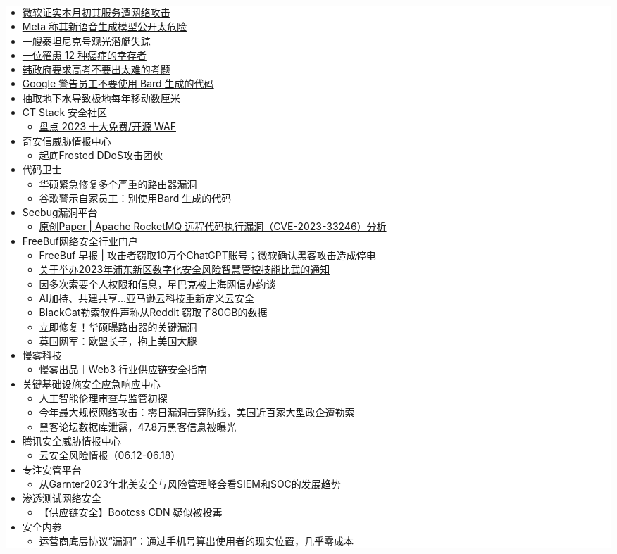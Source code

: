   - [微软证实本月初其服务遭网络攻击](https://www.solidot.org/story?sid=75295)
  - [Meta 称其新语音生成模型公开太危险](https://www.solidot.org/story?sid=75294)
  - [一艘泰坦尼克号观光潜艇失踪](https://www.solidot.org/story?sid=75293)
  - [一位罹患 12 种癌症的幸存者](https://www.solidot.org/story?sid=75292)
  - [韩政府要求高考不要出太难的考题](https://www.solidot.org/story?sid=75291)
  - [Google 警告员工不要使用 Bard 生成的代码](https://www.solidot.org/story?sid=75290)
  - [抽取地下水导致极地每年移动数厘米](https://www.solidot.org/story?sid=75289)
- CT Stack 安全社区
  - [盘点 2023 十大免费/开源 WAF](https://mp.weixin.qq.com/s?__biz=MzIzOTE1ODczMg==&mid=2247497066&idx=1&sn=8d4e59c6c94e7e6ea28f8cd520fb8247&chksm=e92ce1c9de5b68df2e2e1200ae26651e3a859c3c5f935d6d6d508456abc2235e7c22d7046aab&scene=58&subscene=0#rd)
- 奇安信威胁情报中心
  - [起底Frosted DDoS攻击团伙](https://mp.weixin.qq.com/s?__biz=MzI2MDc2MDA4OA==&mid=2247506785&idx=1&sn=f63a5ca57f101b4d804752848dad75f0&chksm=ea662c16dd11a50089f39971298e56ecefa9025af0420a10b40be99c8e1408eff0d02901a488&scene=58&subscene=0#rd)
- 代码卫士
  - [华硕紧急修复多个严重的路由器漏洞](https://mp.weixin.qq.com/s?__biz=MzI2NTg4OTc5Nw==&mid=2247516769&idx=1&sn=e00e30e1c0b1187da247a4f936d2761e&chksm=ea94b30bdde33a1d1e665e5aff83de4c7dc1f514f22b2f801b2394245122fa4c1d765b8d7585&scene=58&subscene=0#rd)
  - [谷歌警示自家员工：别使用Bard 生成的代码](https://mp.weixin.qq.com/s?__biz=MzI2NTg4OTc5Nw==&mid=2247516769&idx=2&sn=4714ae37829a0d86ecc67fac45cde3fa&chksm=ea94b30bdde33a1dfa036205c64ef8ce7aa81a5958ce4c9fce8ec8a15cba40097e098fd45644&scene=58&subscene=0#rd)
- Seebug漏洞平台
  - [原创Paper | Apache RocketMQ 远程代码执行漏洞（CVE-2023-33246）分析](https://mp.weixin.qq.com/s?__biz=MzAxNDY2MTQ2OQ==&mid=2650968315&idx=1&sn=52018a3763c24f5ce799f543d6de313f&chksm=8079d2c9b70e5bdf94aa50bd89bdfa8cdbc904abd1f7f5043bf74678f4f2d78c39047c7e6f4c&scene=58&subscene=0#rd)
- FreeBuf网络安全行业门户
  - [FreeBuf 早报 | 攻击者窃取10万个ChatGPT账号；微软确认黑客攻击造成停电](https://www.freebuf.com/news/369985.html)
  - [关于举办2023年浦东新区数字化安全风险智慧管控技能比武的通知](https://www.freebuf.com/fevents/369982.html)
  - [因多次索要个人权限和信息，星巴克被上海网信办约谈](https://www.freebuf.com/news/369936.html)
  - [AI加持、共建共享...亚马逊云科技重新定义云安全](https://www.freebuf.com/news/369931.html)
  - [BlackCat勒索软件声称从Reddit 窃取了80GB的数据](https://www.freebuf.com/news/369913.html)
  - [立即修复！华硕曝路由器的关键漏洞](https://www.freebuf.com/news/369912.html)
  - [英国网军：欧盟长子，抱上美国大腿](https://www.freebuf.com/articles/neopoints/369320.html)
- 慢雾科技
  - [慢雾出品｜Web3 行业供应链安全指南](https://mp.weixin.qq.com/s?__biz=MzU4ODQ3NTM2OA==&mid=2247498025&idx=1&sn=1642e5f07a7b1c2c85c4f3da897d8b2f&chksm=fdde87aecaa90eb84f67a35dbc139174e5d1b9ef8ec0663920ac6d3a8415175b038ec684f745&scene=58&subscene=0#rd)
- 关键基础设施安全应急响应中心
  - [人工智能伦理审查与监管初探](https://mp.weixin.qq.com/s?__biz=MzkyMzAwMDEyNg==&mid=2247538050&idx=1&sn=3b963887c6a3bd1698b244e9b9ec8458&chksm=c1e9d9d3f69e50c5906ef0e3382f42a10e535d40db925f376dcc4cf61667809c2f11daa9f9d3&scene=58&subscene=0#rd)
  - [今年最大规模网络攻击：零日漏洞击穿防线，美国近百家大型政企遭勒索](https://mp.weixin.qq.com/s?__biz=MzkyMzAwMDEyNg==&mid=2247538050&idx=2&sn=e3e95bb45169c4086dd60223b2825fcf&chksm=c1e9d9d3f69e50c55cd6eb67df759098da4913cc332457b02594850f622b5e0d4bc004892309&scene=58&subscene=0#rd)
  - [黑客论坛数据库泄露，47.8万黑客信息被曝光](https://mp.weixin.qq.com/s?__biz=MzkyMzAwMDEyNg==&mid=2247538050&idx=3&sn=d16d948af5416d8a58fbadef2ab681a8&chksm=c1e9d9d3f69e50c5bc6d66a7f3be058dfca0c51b482433f72e403d6f6f9e066d6fa23da46b78&scene=58&subscene=0#rd)
- 腾讯安全威胁情报中心
  - [​云安全风险情报（06.12-06.18）](https://mp.weixin.qq.com/s?__biz=MzI5ODk3OTM1Ng==&mid=2247500857&idx=1&sn=3c4f3b4ce69ea6bef469c530ceca23da&chksm=ec9f1d4adbe8945c6a88cf71cef799e95f9092ca0a6198062d74d4bcc1f073c63e8bf6194263&scene=58&subscene=0#rd)
- 专注安管平台
  - [从Garnter2023年北美安全与风险管理峰会看SIEM和SOC的发展趋势](https://mp.weixin.qq.com/s?__biz=MzUyNzMxOTAwMw==&mid=2247484657&idx=1&sn=97ef202f80d16243bc1212bedf759458&chksm=fa002e45cd77a75364e60ca7227c60618c930f3f54eb514f850630b26bd60fa359e9ee03894d&scene=58&subscene=0#rd)
- 渗透测试网络安全
  - [【供应链安全】Bootcss CDN 疑似被投毒](https://mp.weixin.qq.com/s?__biz=MzkwMTE4NDM5NA==&mid=2247486488&idx=1&sn=01b512f1c5693c5fb332b6e42f948f1d&chksm=c0b9e2fdf7ce6beb1391cc8bdd4691fc103226937bc4edd31730e5b60b0fbfdb9bf305d489d2&scene=58&subscene=0#rd)
- 安全内参
  - [运营商底层协议“漏洞”：通过手机号算出使用者的现实位置，几乎零成本](https://mp.weixin.qq.com/s?__biz=MzI4NDY2MDMwMw==&mid=2247508916&idx=1&sn=2077341efdf975aff70c80c031d28d7e&chksm=ebfae494dc8d6d82c249f76beb08afea429de50f01c5e23a858e535f0c4c78534fe3e91f0234&scene=58&subscene=0#rd)